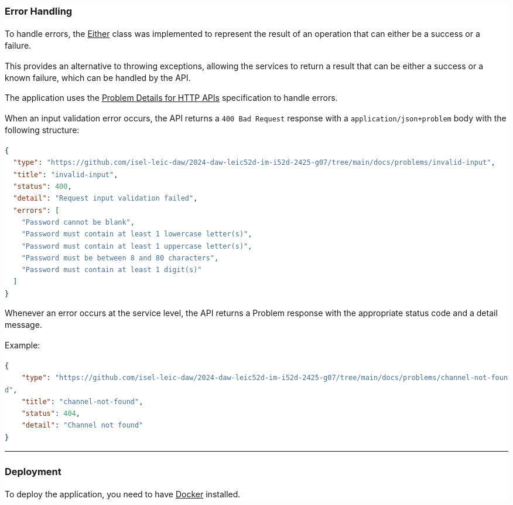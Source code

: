 
### Error Handling

To handle errors, the [Either](../code/server/jvm/im-domain/src/main/kotlin/im/domain/Either.kt) class was implemented
to represent the result of an operation that can either be a success or a failure.

This provides an alternative to throwing exceptions, allowing the services to return a result that can be 
either a success or a known failure, which can be handled by the API.

The application uses the [Problem Details for HTTP APIs](https://datatracker.ietf.org/doc/html/rfc7807) specification to handle errors.

When an input validation error occurs, the API returns a `400 Bad Request` response with a `application/json+problem` body
with the following structure:

```json
{
  "type": "https://github.com/isel-leic-daw/2024-daw-leic52d-im-i52d-2425-g07/tree/main/docs/problems/invalid-input",
  "title": "invalid-input",
  "status": 400,
  "detail": "Request input validation failed",
  "errors": [
    "Password cannot be blank",
    "Password must contain at least 1 lowercase letter(s)",
    "Password must contain at least 1 uppercase letter(s)",
    "Password must be between 8 and 80 characters",
    "Password must contain at least 1 digit(s)"
  ]
}
```

Whenever an error occurs at the service level, the API returns a Problem response with the appropriate status code and a detail message.

Example: 

```json
{
    "type": "https://github.com/isel-leic-daw/2024-daw-leic52d-im-i52d-2425-g07/tree/main/docs/problems/channel-not-found",
    "title": "channel-not-found",
    "status": 404,
    "detail": "Channel not found"
}
```

---

### Deployment

To deploy the application, you need to have [Docker](https://www.docker.com/) installed.

